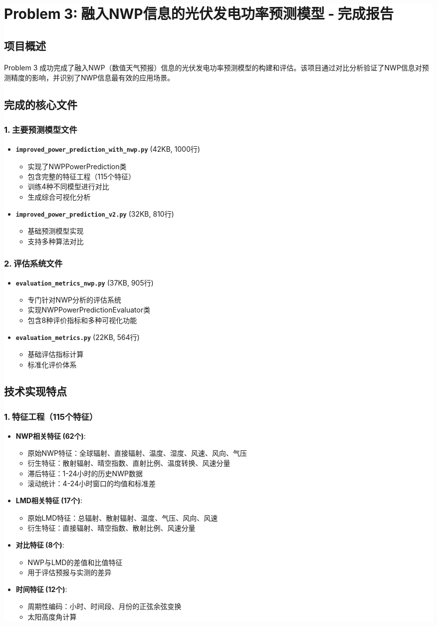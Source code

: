 # Problem 3: 融入NWP信息的光伏发电功率预测模型 - 完成报告

## 项目概述

Problem 3 成功完成了融入NWP（数值天气预报）信息的光伏发电功率预测模型的构建和评估。该项目通过对比分析验证了NWP信息对预测精度的影响，并识别了NWP信息最有效的应用场景。

## 完成的核心文件

### 1. 主要预测模型文件
- **`improved_power_prediction_with_nwp.py`** (42KB, 1000行)
  - 实现了NWPPowerPrediction类
  - 包含完整的特征工程（115个特征）
  - 训练4种不同模型进行对比
  - 生成综合可视化分析

- **`improved_power_prediction_v2.py`** (32KB, 810行)
  - 基础预测模型实现
  - 支持多种算法对比

### 2. 评估系统文件
- **`evaluation_metrics_nwp.py`** (37KB, 905行)
  - 专门针对NWP分析的评估系统
  - 实现NWPPowerPredictionEvaluator类
  - 包含8种评价指标和多种可视化功能

- **`evaluation_metrics.py`** (22KB, 564行)
  - 基础评估指标计算
  - 标准化评价体系

## 技术实现特点

### 1. 特征工程（115个特征）
- **NWP相关特征 (62个)**:
  - 原始NWP特征：全球辐射、直接辐射、温度、湿度、风速、风向、气压
  - 衍生特征：散射辐射、晴空指数、直射比例、温度转换、风速分量
  - 滞后特征：1-24小时的历史NWP数据
  - 滚动统计：4-24小时窗口的均值和标准差

- **LMD相关特征 (17个)**:
  - 原始LMD特征：总辐射、散射辐射、温度、气压、风向、风速
  - 衍生特征：直接辐射、晴空指数、散射比例、风速分量

- **对比特征 (8个)**:
  - NWP与LMD的差值和比值特征
  - 用于评估预报与实测的差异

- **时间特征 (12个)**:
  - 周期性编码：小时、时间段、月份的正弦余弦变换
  - 太阳高度角计算
